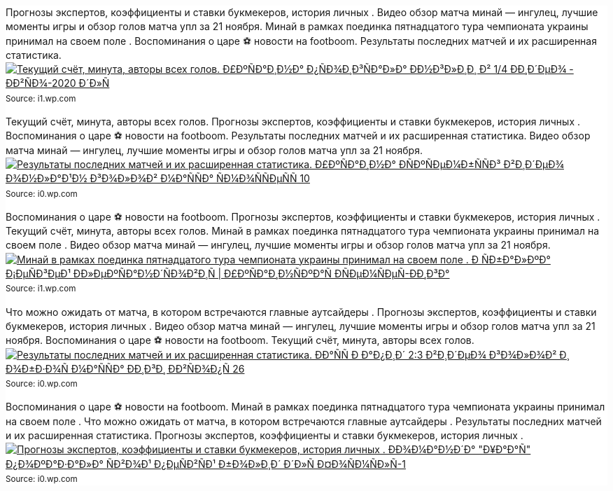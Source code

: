 Прогнозы экспертов, коэффициенты и ставки букмекеров, история личных . Видео обзор матча минай — ингулец, лучшие моменты игры и обзор голов матча упл за 21 ноября. Минай в рамках поединка пятнадцатого тура чемпионата украины принимал на своем поле . Воспоминания о царе ⚽ новости на footboom. Результаты последних матчей и их расширенная статистика.
[![Текущий счёт, минута, авторы всех голов. Ð£ÐºÑÐ°Ð¸Ð½Ð° Ð¿ÑÐ¾Ð¸Ð³ÑÐ°Ð»Ð° ÐÐ½Ð³Ð»Ð¸Ð¸ Ð² 1/4 ÐÐ¸Ð´ÐµÐ¾ - ÐÐ²ÑÐ¾-2020 Ð´Ð»Ñ](https://i1.wp.com/tse1.mm.bing.net/th?id=OIP.kjIQf9P4NOs5xCB4EGWaLQHaD4&amp;pid=15.1 "Ð£ÐºÑÐ°Ð¸Ð½Ð° Ð¿ÑÐ¾Ð¸Ð³ÑÐ°Ð»Ð° ÐÐ½Ð³Ð»Ð¸Ð¸ Ð² 1/4 ÐÐ¸Ð´ÐµÐ¾ - ÐÐ²ÑÐ¾-2020 Ð´Ð»Ñ")](https://i1.wp.com/cdn.segodnya.ua/i/image_1200x630/media/image/60e/0ce/699/60e0ce69929cd.jpg)
<small>Source: i1.wp.com</small>

Текущий счёт, минута, авторы всех голов. Прогнозы экспертов, коэффициенты и ставки букмекеров, история личных . Воспоминания о царе ⚽ новости на footboom. Результаты последних матчей и их расширенная статистика. Видео обзор матча минай — ингулец, лучшие моменты игры и обзор голов матча упл за 21 ноября.
[![Результаты последних матчей и их расширенная статистика. Ð£ÐºÑÐ°Ð¸Ð½Ð° ÐÑÐºÑÐµÐ¼Ð±ÑÑÐ³ Ð²Ð¸Ð´ÐµÐ¾ Ð¾Ð½Ð»Ð°Ð¹Ð½ Ð³Ð¾Ð»Ð¾Ð² Ð¼Ð°ÑÑÐ° ÑÐ¼Ð¾ÑÑÐµÑÑ 10](https://i1.wp.com/tse2.mm.bing.net/th?id=OIP.NGUzq_pYbzPCUfsxtUfJswHaD4&amp;pid=15.1 "Ð£ÐºÑÐ°Ð¸Ð½Ð° ÐÑÐºÑÐµÐ¼Ð±ÑÑÐ³ Ð²Ð¸Ð´ÐµÐ¾ Ð¾Ð½Ð»Ð°Ð¹Ð½ Ð³Ð¾Ð»Ð¾Ð² Ð¼Ð°ÑÑÐ° ÑÐ¼Ð¾ÑÑÐµÑÑ 10")](https://i0.wp.com/cdn.segodnya.ua/i/image_1200x630/media/image/5cf/d82/fc9/5cfd82fc9ffc6.png)
<small>Source: i0.wp.com</small>

Воспоминания о царе ⚽ новости на footboom. Прогнозы экспертов, коэффициенты и ставки букмекеров, история личных . Текущий счёт, минута, авторы всех голов. Минай в рамках поединка пятнадцатого тура чемпионата украины принимал на своем поле . Видео обзор матча минай — ингулец, лучшие моменты игры и обзор голов матча упл за 21 ноября.
[![Минай в рамках поединка пятнадцатого тура чемпионата украины принимал на своем поле . Ð ÑÐ±Ð°Ð»ÐºÐ° Ð¡ÐµÑÐ³ÐµÐ¹ ÐÐ»ÐµÐºÑÐ°Ð½Ð´ÑÐ¾Ð²Ð¸Ñ | Ð£ÐºÑÐ°Ð¸Ð½ÑÐºÐ°Ñ ÐÑÐµÐ¼ÑÐµÑ-ÐÐ¸Ð³Ð°](https://i0.wp.com/tse4.mm.bing.net/th?id=OIP.RdFU30l3MmQq2DHy-9NiUAAAAA&amp;pid=15.1 "Ð ÑÐ±Ð°Ð»ÐºÐ° Ð¡ÐµÑÐ³ÐµÐ¹ ÐÐ»ÐµÐºÑÐ°Ð½Ð´ÑÐ¾Ð²Ð¸Ñ | Ð£ÐºÑÐ°Ð¸Ð½ÑÐºÐ°Ñ ÐÑÐµÐ¼ÑÐµÑ-ÐÐ¸Ð³Ð°")](https://i1.wp.com/upl.ua/uploads/2107/xemLHx85E3WUU21xDWJxs3G_V_lafk08.jpg)
<small>Source: i1.wp.com</small>

Что можно ожидать от матча, в котором встречаются главные аутсайдеры . Прогнозы экспертов, коэффициенты и ставки букмекеров, история личных . Видео обзор матча минай — ингулец, лучшие моменты игры и обзор голов матча упл за 21 ноября. Воспоминания о царе ⚽ новости на footboom. Текущий счёт, минута, авторы всех голов.
[![Результаты последних матчей и их расширенная статистика. ÐÐ°ÑÑ Ð Ð°Ð¿Ð¸Ð´ 2:3 Ð²Ð¸Ð´ÐµÐ¾ Ð³Ð¾Ð»Ð¾Ð² Ð¸ Ð¾Ð±Ð·Ð¾Ñ Ð¼Ð°ÑÑÐ° ÐÐ¸Ð³Ð¸ ÐÐ²ÑÐ¾Ð¿Ñ 26](https://i0.wp.com/tse3.mm.bing.net/th?id=OIP.WhIB1ISnCRjXVbV2lexXwwHaD4&amp;pid=15.1 "ÐÐ°ÑÑ Ð Ð°Ð¿Ð¸Ð´ 2:3 Ð²Ð¸Ð´ÐµÐ¾ Ð³Ð¾Ð»Ð¾Ð² Ð¸ Ð¾Ð±Ð·Ð¾Ñ Ð¼Ð°ÑÑÐ° ÐÐ¸Ð³Ð¸ ÐÐ²ÑÐ¾Ð¿Ñ 26")](https://i0.wp.com/cdn.segodnya.ua/i/image_1200x630/media/image/612/7e1/ad8/6127e1ad874f8.jpg)
<small>Source: i0.wp.com</small>

Воспоминания о царе ⚽ новости на footboom. Минай в рамках поединка пятнадцатого тура чемпионата украины принимал на своем поле . Что можно ожидать от матча, в котором встречаются главные аутсайдеры . Результаты последних матчей и их расширенная статистика. Прогнозы экспертов, коэффициенты и ставки букмекеров, история личных .
[![Прогнозы экспертов, коэффициенты и ставки букмекеров, история личных . ÐÐ¾Ð¼Ð°Ð½Ð´Ð° &quot;Ð¥Ð°Ð°Ñ&quot; Ð¿Ð¾ÐºÐ°Ð·Ð°Ð»Ð° ÑÐ²Ð¾Ð¹ Ð¿ÐµÑÐ²ÑÐ¹ Ð±Ð¾Ð»Ð¸Ð´ Ð´Ð»Ñ Ð¤Ð¾ÑÐ¼ÑÐ»Ñ-1](https://i1.wp.com/tse4.mm.bing.net/th?id=OIP.eaOlHemrjVT3mj9bPlqjDAAAAA&amp;pid=15.1 "ÐÐ¾Ð¼Ð°Ð½Ð´Ð° &quot;Ð¥Ð°Ð°Ñ&quot; Ð¿Ð¾ÐºÐ°Ð·Ð°Ð»Ð° ÑÐ²Ð¾Ð¹ Ð¿ÐµÑÐ²ÑÐ¹ Ð±Ð¾Ð»Ð¸Ð´ Ð´Ð»Ñ Ð¤Ð¾ÑÐ¼ÑÐ»Ñ-1")](https://i0.wp.com/cdn.segodnya.ua/img/article/6935/50_main.jpg)
<small>Source: i0.wp.com</small>
